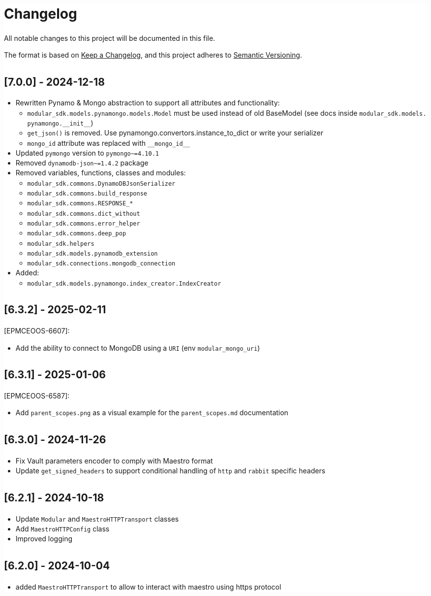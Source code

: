 # Changelog
All notable changes to this project will be documented in this file.

The format is based on [Keep a Changelog](https://keepachangelog.com/en/1.0.0/),
and this project adheres to [Semantic Versioning](https://semver.org/spec/v2.0.0.html).

## [7.0.0] - 2024-12-18
- Rewritten Pynamo & Mongo abstraction to support all attributes and functionality:
  - `modular_sdk.models.pynamongo.models.Model` must be used instead of old BaseModel (see docs inside `modular_sdk.models.pynamongo.__init__`)
  - `get_json()` is removed. Use pynamongo.convertors.instance_to_dict or write your serializer
  - `mongo_id` attribute was replaced with `__mongo_id__`
- Updated `pymongo` version to `pymongo~=4.10.1`
- Removed `dynamodb-json~=1.4.2` package
- Removed variables, functions, classes and modules:
  - `modular_sdk.commons.DynamoDBJsonSerializer`
  - `modular_sdk.commons.build_response`
  - `modular_sdk.commons.RESPONSE_*`
  - `modular_sdk.commons.dict_without`
  - `modular_sdk.commons.error_helper`
  - `modular_sdk.commons.deep_pop`
  - `modular_sdk.helpers`
  - `modular_sdk.models.pynamodb_extension`
  - `modular_sdk.connections.mongodb_connection`
- Added:
  - `modular_sdk.models.pynamongo.index_creator.IndexCreator`

## [6.3.2] - 2025-02-11
[EPMCEOOS-6607]:
- Add the ability to connect to MongoDB using a `URI` (env `modular_mongo_uri`)

## [6.3.1] - 2025-01-06
[EPMCEOOS-6587]:
- Add `parent_scopes.png` as a visual example for the `parent_scopes.md` documentation

## [6.3.0] - 2024-11-26
- Fix Vault parameters encoder to comply with Maestro format
- Update `get_signed_headers` to support conditional handling of `http` and
`rabbit` specific headers

## [6.2.1] - 2024-10-18
- Update `Modular` and `MaestroHTTPTransport` classes
- Add `MaestroHTTPConfig` class
- Improved logging

## [6.2.0] - 2024-10-04
- added `MaestroHTTPTransport` to allow to interact with maestro using https protocol
